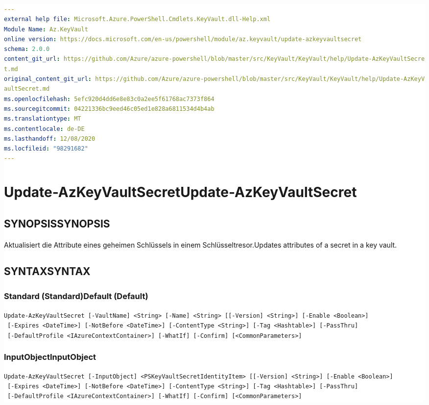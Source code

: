 ```yaml
---
external help file: Microsoft.Azure.PowerShell.Cmdlets.KeyVault.dll-Help.xml
Module Name: Az.KeyVault
online version: https://docs.microsoft.com/en-us/powershell/module/az.keyvault/update-azkeyvaultsecret
schema: 2.0.0
content_git_url: https://github.com/Azure/azure-powershell/blob/master/src/KeyVault/KeyVault/help/Update-AzKeyVaultSecret.md
original_content_git_url: https://github.com/Azure/azure-powershell/blob/master/src/KeyVault/KeyVault/help/Update-AzKeyVaultSecret.md
ms.openlocfilehash: 5efc920d4dd6e8e83c0a2ee5f61768ac7373f864
ms.sourcegitcommit: 04221336bc9eed46c05ed1e828a6811534d4b4ab
ms.translationtype: MT
ms.contentlocale: de-DE
ms.lasthandoff: 12/08/2020
ms.locfileid: "98291682"
---
```

# <span data-ttu-id="90a64-101">Update-AzKeyVaultSecret</span><span class="sxs-lookup"><span data-stu-id="90a64-101">Update-AzKeyVaultSecret</span></span>

## <span data-ttu-id="90a64-102">SYNOPSIS</span><span class="sxs-lookup"><span data-stu-id="90a64-102">SYNOPSIS</span></span>
<span data-ttu-id="90a64-103">Aktualisiert die Attribute eines geheimen Schlüssels in einem Schlüsseltresor.</span><span class="sxs-lookup"><span data-stu-id="90a64-103">Updates attributes of a secret in a key vault.</span></span>

## <span data-ttu-id="90a64-104">SYNTAX</span><span class="sxs-lookup"><span data-stu-id="90a64-104">SYNTAX</span></span>

### <span data-ttu-id="90a64-105">Standard (Standard)</span><span class="sxs-lookup"><span data-stu-id="90a64-105">Default (Default)</span></span>
```
Update-AzKeyVaultSecret [-VaultName] <String> [-Name] <String> [[-Version] <String>] [-Enable <Boolean>]
 [-Expires <DateTime>] [-NotBefore <DateTime>] [-ContentType <String>] [-Tag <Hashtable>] [-PassThru]
 [-DefaultProfile <IAzureContextContainer>] [-WhatIf] [-Confirm] [<CommonParameters>]
```

### <span data-ttu-id="90a64-106">InputObject</span><span class="sxs-lookup"><span data-stu-id="90a64-106">InputObject</span></span>
```
Update-AzKeyVaultSecret [-InputObject] <PSKeyVaultSecretIdentityItem> [[-Version] <String>] [-Enable <Boolean>]
 [-Expires <DateTime>] [-NotBefore <DateTime>] [-ContentType <String>] [-Tag <Hashtable>] [-PassThru]
 [-DefaultProfile <IAzureContextContainer>] [-WhatIf] [-Confirm] [<CommonParameters>]
```

